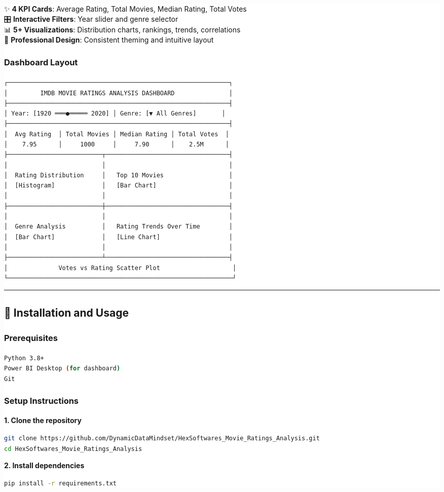 ✨ **4 KPI Cards**: Average Rating, Total Movies, Median Rating, Total Votes  
🎛️ **Interactive Filters**: Year slider and genre selector  
📊 **5+ Visualizations**: Distribution charts, rankings, trends, correlations  
🎨 **Professional Design**: Consistent theming and intuitive layout  

### Dashboard Layout

```
┌─────────────────────────────────────────────────────────────┐
│         IMDB MOVIE RATINGS ANALYSIS DASHBOARD               │
├─────────────────────────────────────────────────────────────┤
│ Year: [1920 ═══●═════ 2020] │ Genre: [▼ All Genres]       │
├─────────────────────────────────────────────────────────────┤
│  Avg Rating  │ Total Movies │ Median Rating │ Total Votes  │
│    7.95      │     1000     │     7.90      │    2.5M      │
├──────────────────────────┬──────────────────────────────────┤
│                          │                                  │
│  Rating Distribution     │   Top 10 Movies                  │
│  [Histogram]             │   [Bar Chart]                    │
│                          │                                  │
├──────────────────────────┼──────────────────────────────────┤
│                          │                                  │
│  Genre Analysis          │   Rating Trends Over Time        │
│  [Bar Chart]             │   [Line Chart]                   │
│                          │                                  │
├──────────────────────────┴──────────────────────────────────┤
│              Votes vs Rating Scatter Plot                    │
└──────────────────────────────────────────────────────────────┘
```

---

## 🚀 Installation and Usage

### Prerequisites

```bash
Python 3.8+
Power BI Desktop (for dashboard)
Git
```

### Setup Instructions

**1. Clone the repository**

```bash
git clone https://github.com/DynamicDataMindset/HexSoftwares_Movie_Ratings_Analysis.git
cd HexSoftwares_Movie_Ratings_Analysis
```

**2. Install dependencies**

```bash
pip install -r requirements.txt
```

